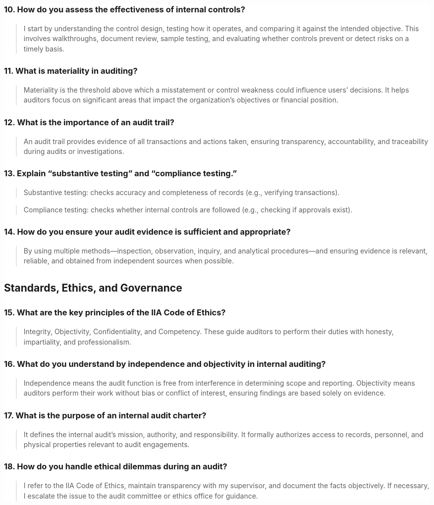### 10. How do you assess the effectiveness of internal controls?
> I start by understanding the control design, testing how it operates, and comparing it against the intended objective. This involves walkthroughs, document review, sample testing, and evaluating whether controls prevent or detect risks on a timely basis.

### 11. What is materiality in auditing?
> Materiality is the threshold above which a misstatement or control weakness could influence users’ decisions. It helps auditors focus on significant areas that impact the organization’s objectives or financial position.

### 12. What is the importance of an audit trail?
> An audit trail provides evidence of all transactions and actions taken, ensuring transparency, accountability, and traceability during audits or investigations.

### 13. Explain “substantive testing” and “compliance testing.”

> Substantive testing: checks accuracy and completeness of records (e.g., verifying transactions).

> Compliance testing: checks whether internal controls are followed (e.g., checking if approvals exist).

### 14. How do you ensure your audit evidence is sufficient and appropriate?
> By using multiple methods—inspection, observation, inquiry, and analytical procedures—and ensuring evidence is relevant, reliable, and obtained from independent sources when possible.

## Standards, Ethics, and Governance

### 15. What are the key principles of the IIA Code of Ethics?
> Integrity, Objectivity, Confidentiality, and Competency. These guide auditors to perform their duties with honesty, impartiality, and professionalism.

### 16. What do you understand by independence and objectivity in internal auditing?
> Independence means the audit function is free from interference in determining scope and reporting. Objectivity means auditors perform their work without bias or conflict of interest, ensuring findings are based solely on evidence.

### 17. What is the purpose of an internal audit charter?
> It defines the internal audit’s mission, authority, and responsibility. It formally authorizes access to records, personnel, and physical properties relevant to audit engagements.

### 18. How do you handle ethical dilemmas during an audit?
> I refer to the IIA Code of Ethics, maintain transparency with my supervisor, and document the facts objectively. If necessary, I escalate the issue to the audit committee or ethics office for guidance.
